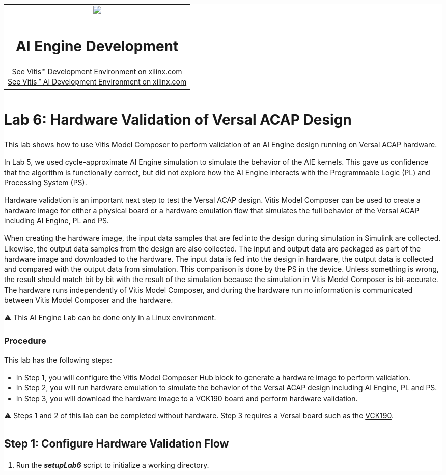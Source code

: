 <table class="sphinxhide" width="100%">
 <tr width="100%">
    <td align="center"><img src="https://raw.githubusercontent.com/Xilinx/Image-Collateral/main/xilinx-logo.png" width="30%"/><h1>AI Engine Development</h1>
    <a href="https://www.xilinx.com/products/design-tools/vitis.html">See Vitis™ Development Environment on xilinx.com</br></a>
    <a href="https://www.xilinx.com/products/design-tools/vitis/vitis-ai.html">See Vitis™ AI Development Environment on xilinx.com</a>
    </td>
 </tr>
</table>

# Lab 6: Hardware Validation of Versal ACAP Design

This lab shows how to use Vitis Model Composer to perform validation of an AI Engine design running on Versal ACAP hardware.

In Lab 5, we used cycle-approximate AI Engine simulation to simulate the behavior of the AIE kernels. This gave us confidence that the algorithm is functionally correct, but did not explore how the AI Engine interacts with the Programmable Logic (PL) and Processing System (PS). 

Hardware validation is an important next step to test the Versal ACAP design. Vitis Model Composer can be used to create a hardware image for either a physical board or a hardware emulation flow that simulates the full behavior of the Versal ACAP including AI Engine, PL and PS. 

When creating the hardware image, the input data samples that are fed into the design
during simulation in Simulink are collected. Likewise, the output data samples from the design are
also collected. The input and output data are packaged as part of the hardware image and
downloaded to the hardware. The input data is fed into the design in hardware, the output data is
collected and compared with the output data from simulation. This comparison is done by the
PS in the device. Unless something is wrong, the result should match bit by bit with the
result of the simulation because the simulation in Vitis Model Composer is bit-accurate. The
hardware runs independently of Vitis Model Composer, and during the hardware run no
information is communicated between Vitis Model Composer and the hardware.

:warning: This AI Engine Lab can be done only in a Linux environment.

### Procedure
This lab has the following steps:
 * In Step 1, you will configure the Vitis Model Composer Hub block to generate a hardware image to perform validation.
 * In Step 2, you will run hardware emulation to simulate the behavior of the Versal ACAP design including AI Engine, PL and PS.
 * In Step 3, you will download the hardware image to a VCK190 board and perform hardware validation.

:warning: Steps 1 and 2 of this lab can be completed without hardware. Step 3 requires a Versal board such as the [VCK190](https://www.xilinx.com/products/boards-and-kits/vck190.html).

## Step 1: Configure Hardware Validation Flow

1. Run the ***setupLab6*** script to initialize a working directory.
